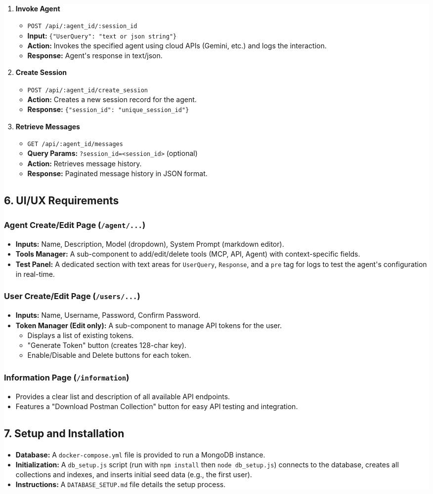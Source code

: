 1.  **Invoke Agent**
    *   `POST /api/:agent_id/:session_id`
    *   **Input:** `{"UserQuery": "text or json string"}`
    *   **Action:** Invokes the specified agent using cloud APIs (Gemini, etc.) and logs the interaction.
    *   **Response:** Agent's response in text/json.

2.  **Create Session**
    *   `POST /api/:agent_id/create_session`
    *   **Action:** Creates a new session record for the agent.
    *   **Response:** `{"session_id": "unique_session_id"}`

3.  **Retrieve Messages**
    *   `GET /api/:agent_id/messages`
    *   **Query Params:** `?session_id=<session_id>` (optional)
    *   **Action:** Retrieves message history.
    *   **Response:** Paginated message history in JSON format.

## 6. UI/UX Requirements

### Agent Create/Edit Page (`/agent/...`)

*   **Inputs:** Name, Description, Model (dropdown), System Prompt (markdown editor).
*   **Tools Manager:** A sub-component to add/edit/delete tools (MCP, API, Agent) with context-specific fields.
*   **Test Panel:** A dedicated section with text areas for `UserQuery`, `Response`, and a `pre` tag for logs to test the agent's configuration in real-time.

### User Create/Edit Page (`/users/...`)

*   **Inputs:** Name, Username, Password, Confirm Password.
*   **Token Manager (Edit only):** A sub-component to manage API tokens for the user.
    *   Displays a list of existing tokens.
    *   "Generate Token" button (creates 128-char key).
    *   Enable/Disable and Delete buttons for each token.

### Information Page (`/information`)

*   Provides a clear list and description of all available API endpoints.
*   Features a "Download Postman Collection" button for easy API testing and integration.

## 7. Setup and Installation

*   **Database:** A `docker-compose.yml` file is provided to run a MongoDB instance.
*   **Initialization:** A `db_setup.js` script (run with `npm install` then `node db_setup.js`) connects to the database, creates all collections and indexes, and inserts initial seed data (e.g., the first user).
*   **Instructions:** A `DATABASE_SETUP.md` file details the setup process.